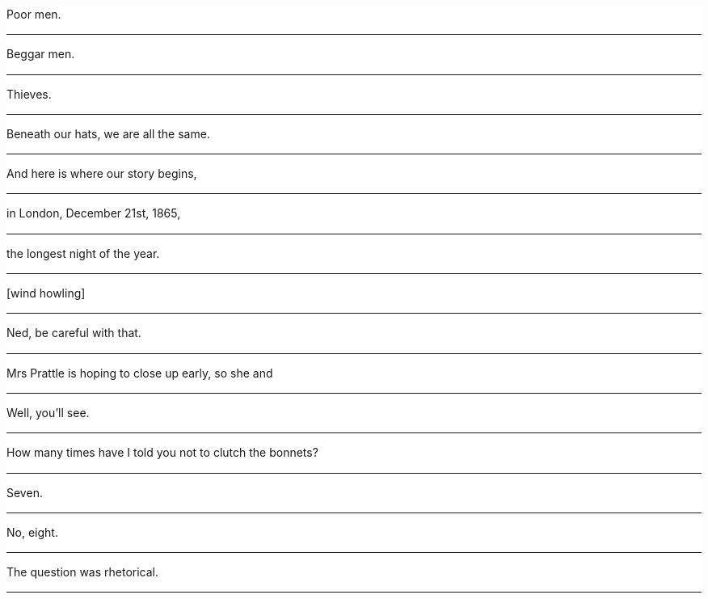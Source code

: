 Poor men.

---

Beggar men.

---

Thieves.

---

Beneath our hats, we are all the same.

---

And here is where our story begins,

---

in London, December 21st, 1865,

---

the longest night of the year.

---

[wind howling]

---

Ned, be careful with that.

---

Mrs Prattle is hoping to close up early,
so she and

---

Well, you’ll see.

---

How many times have I told
you not to clutch the bonnets?

---

Seven.

---

No, eight.

---

The question was rhetorical.

---


[//]: # (title settings—give the play a title and author name)
[//]: # (color settings—replace "character-_____" with a character name)
[//]: # (list of colors)
[//]: # (list of characters, in color)